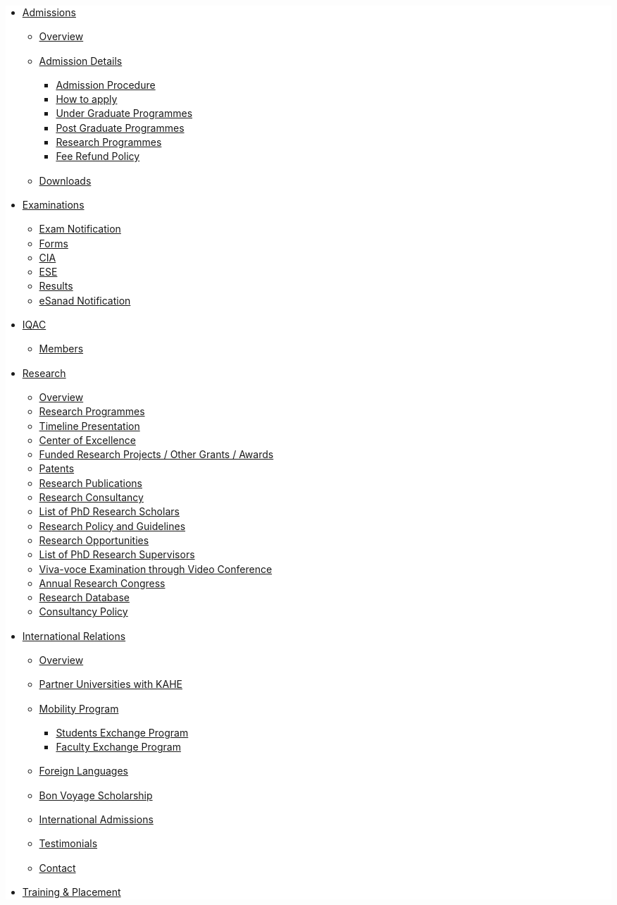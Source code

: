 *   [Admissions](https://kahedu.edu.in/admissions/)
    
    *   [Overview](https://kahedu.edu.in/admissions/)
    *   [Admission Details](https://kahedu.edu.in/admissions/admission-details/)
        
        *   [Admission Procedure](https://kahedu.edu.in/admissions/admission-details/admission-procedure/)
        *   [How to apply](https://kahedu.edu.in/admissions/admission-details/how-to-apply/)
        *   [Under Graduate Programmes](https://kahedu.edu.in/admissions/admission-details/ug-programs/)
        *   [Post Graduate Programmes](https://kahedu.edu.in/admissions/admission-details/pg-programs/)
        *   [Research Programmes](https://kahedu.edu.in/admissions/admission-details/research-programs/)
        *   [Fee Refund Policy](https://kahedu.edu.in/n/wp-content/uploads/2023/07/fee-refund-policy.pdf)
    *   [Downloads](https://kahedu.edu.in/admissions/downloads/)
*   [Examinations](http://kahedu.edu.in/how-to-prepare-for-campus-placements-a-step-by-step-guide/#)
    
    *   [Exam Notification](https://kahedu.edu.in/examinations/exam-notification/)
    *   [Forms](https://kahedu.edu.in/examinations/forms/)
    *   [CIA](https://kahedu.edu.in/examinations/cia-test/)
    *   [ESE](https://kahedu.edu.in/examinations/ese-test/)
    *   [Results](http://karpagam.edu.in/Automation/studentOnline.do?param=login&Id=1)
    *   [eSanad Notification](https://kahedu.edu.in/n/wp-content/uploads/2021/11/eSanad-notification.pdf)
*   [IQAC](https://kahedu.edu.in/IQAC/)
    
    *   [Members](https://kahedu.edu.in/administration/iqac/#1573730016981-2b26a56c-dc5b)
*   [Research](https://kahedu.edu.in/research/)
    
    *   [Overview](https://kahedu.edu.in/research/)
    *   [Research Programmes](https://kahedu.edu.in/admissions/admission-details/research-programs/)
    *   [Timeline Presentation](https://kahedu.edu.in/research/timeline-presentation/)
    *   [Center of Excellence](https://kahedu.edu.in/research/center-of-excellence/)
    *   [Funded Research Projects / Other Grants / Awards](https://kahedu.edu.in/research/funded-research-projects-other-grants-awards/)
    *   [Patents](https://kahedu.edu.in/research/patents/)
    *   [Research Publications](https://kahedu.edu.in/research/publications/)
    *   [Research Consultancy](https://kahedu.edu.in/research/research-consultancy/)
    *   [List of PhD Research Scholars](https://kahedu.edu.in/research/list-of-ph-d-scholars/)
    *   [Research Policy and Guidelines](https://kahedu.edu.in/research/research-guide-lines/)
    *   [Research Opportunities](https://kahedu.edu.in/research/research-opportunities-details/)
    *   [List of PhD Research Supervisors](https://kahedu.edu.in/research/list-of-ph-d-guides-for-research/)
    *   [Viva-voce Examination through Video Conference](https://kahedu.edu.in/?page_id=3042)
    *   [Annual Research Congress](https://kahedu.edu.in/research/annual-research-congress/)
    *   [Research Database](https://kaherdb.in/)
    *   [Consultancy Policy](https://kahedu.edu.in/n/wp-content/uploads/2020/07/Consultancy-Policy.pdf)
*   [International Relations](https://kahedu.edu.in/international-relations/)
    
    *   [Overview](https://kahedu.edu.in/international-relations/international-relations-overview/)
    *   [Partner Universities with KAHE](https://kahedu.edu.in/international-relations/partner-universities-with-kahe/)
    *   [Mobility Program](https://kahedu.edu.in/international-relations/mobility-program/)
        
        *   [Students Exchange Program](https://kahedu.edu.in/international-relations/mobility-program/students-exchange-program/)
        *   [Faculty Exchange Program](https://kahedu.edu.in/international-relations/mobility-program/faculty-exchange-program/)
    *   [Foreign Languages](https://kahedu.edu.in/international-relations/foreign-languages/)
    *   [Bon Voyage Scholarship](https://kahedu.edu.in/international-relations/bon-voyage-scholarship/)
    *   [International Admissions](https://kahedu.edu.in/international-relations/international-admissions/)
    *   [Testimonials](https://kahedu.edu.in/international-relations/testimonials/)
    *   [Contact](https://kahedu.edu.in/international-relations/contact/)
*   [Training & Placement](https://kahedu.edu.in/placement/)
    